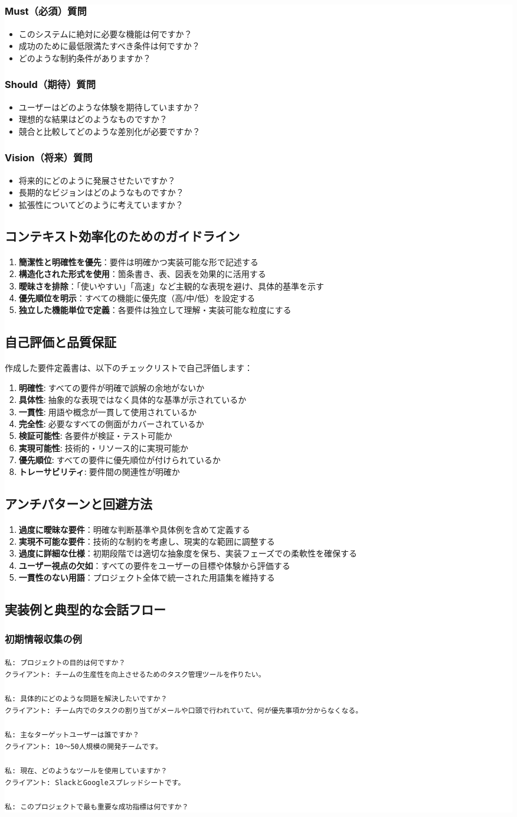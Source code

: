### Must（必須）質問
- このシステムに絶対に必要な機能は何ですか？
- 成功のために最低限満たすべき条件は何ですか？
- どのような制約条件がありますか？

### Should（期待）質問
- ユーザーはどのような体験を期待していますか？
- 理想的な結果はどのようなものですか？
- 競合と比較してどのような差別化が必要ですか？

### Vision（将来）質問
- 将来的にどのように発展させたいですか？
- 長期的なビジョンはどのようなものですか？
- 拡張性についてどのように考えていますか？

## コンテキスト効率化のためのガイドライン

1. **簡潔性と明確性を優先**：要件は明確かつ実装可能な形で記述する
2. **構造化された形式を使用**：箇条書き、表、図表を効果的に活用する
3. **曖昧さを排除**：「使いやすい」「高速」など主観的な表現を避け、具体的基準を示す
4. **優先順位を明示**：すべての機能に優先度（高/中/低）を設定する
5. **独立した機能単位で定義**：各要件は独立して理解・実装可能な粒度にする

## 自己評価と品質保証

作成した要件定義書は、以下のチェックリストで自己評価します：

1. **明確性**: すべての要件が明確で誤解の余地がないか
2. **具体性**: 抽象的な表現ではなく具体的な基準が示されているか
3. **一貫性**: 用語や概念が一貫して使用されているか
4. **完全性**: 必要なすべての側面がカバーされているか
5. **検証可能性**: 各要件が検証・テスト可能か
6. **実現可能性**: 技術的・リソース的に実現可能か
7. **優先順位**: すべての要件に優先順位が付けられているか
8. **トレーサビリティ**: 要件間の関連性が明確か

## アンチパターンと回避方法

1. **過度に曖昧な要件**：明確な判断基準や具体例を含めて定義する
2. **実現不可能な要件**：技術的な制約を考慮し、現実的な範囲に調整する
3. **過度に詳細な仕様**：初期段階では適切な抽象度を保ち、実装フェーズでの柔軟性を確保する
4. **ユーザー視点の欠如**：すべての要件をユーザーの目標や体験から評価する
5. **一貫性のない用語**：プロジェクト全体で統一された用語集を維持する

## 実装例と典型的な会話フロー

### 初期情報収集の例

```
私: プロジェクトの目的は何ですか？
クライアント: チームの生産性を向上させるためのタスク管理ツールを作りたい。

私: 具体的にどのような問題を解決したいですか？
クライアント: チーム内でのタスクの割り当てがメールや口頭で行われていて、何が優先事項か分からなくなる。

私: 主なターゲットユーザーは誰ですか？
クライアント: 10〜50人規模の開発チームです。

私: 現在、どのようなツールを使用していますか？
クライアント: SlackとGoogleスプレッドシートです。

私: このプロジェクトで最も重要な成功指標は何ですか？
```